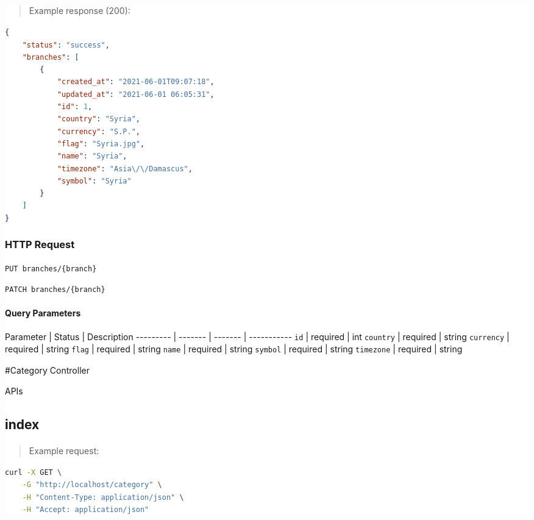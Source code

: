 
> Example response (200):

```json
{
    "status": "success",
    "branches": [
        {
            "created_at": "2021-06-01T09:07:18",
            "updated_at": "2021-06-01 06:05:31",
            "id": 1,
            "country": "Syria",
            "currency": "S.P.",
            "flag": "Syria.jpg",
            "name": "Syria",
            "timezone": "Asia\/\/Damascus",
            "symbol": "Syria"
        }
    ]
}
```

### HTTP Request
`PUT branches/{branch}`

`PATCH branches/{branch}`

#### Query Parameters

Parameter | Status | Description
--------- | ------- | ------- | -----------
    `id` |  required  | int
    `country` |  required  | string
    `currency` |  required  | string
    `flag` |  required  | string
    `name` |  required  | string
    `symbol` |  required  | string
    `timezone` |  required  | string



#Category Controller


APIs

## index

> Example request:

```bash
curl -X GET \
    -G "http://localhost/category" \
    -H "Content-Type: application/json" \
    -H "Accept: application/json"
```
